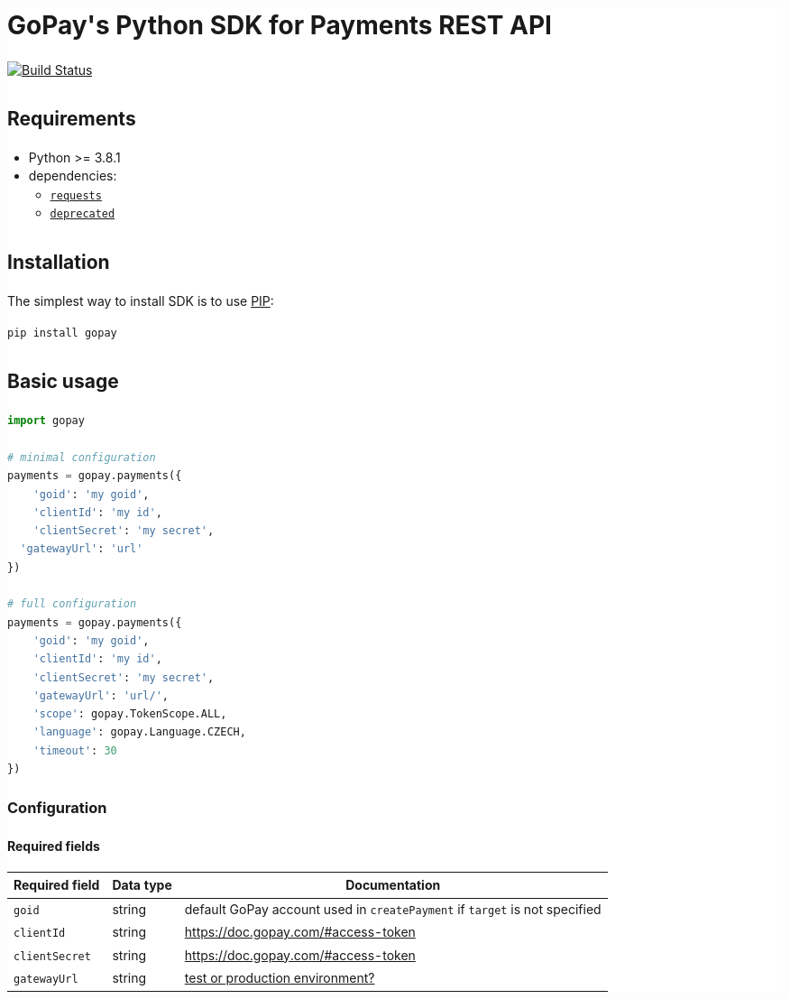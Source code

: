 
# GoPay's Python SDK for Payments REST API

[![Build Status](https://travis-ci.org/gopaycommunity/gopay-python-api.svg?branch=master)](https://travis-ci.org/gopaycommunity/gopay-python-api)

## Requirements

- Python >= 3.8.1
- dependencies:
  - [`requests`](https://github.com/kennethreitz/requests)
  - [`deprecated`](https://github.com/tantale/deprecated)

## Installation

The simplest way to install SDK is to use [PIP](https://docs.python.org/3/installing/):

```bash
pip install gopay
```

## Basic usage

```python
import gopay

# minimal configuration
payments = gopay.payments({
    'goid': 'my goid',
    'clientId': 'my id',
    'clientSecret': 'my secret',
  'gatewayUrl': 'url'
})

# full configuration
payments = gopay.payments({
    'goid': 'my goid',
    'clientId': 'my id',
    'clientSecret': 'my secret',
    'gatewayUrl': 'url/',
    'scope': gopay.TokenScope.ALL,
    'language': gopay.Language.CZECH,
    'timeout': 30
})
```

### Configuration

#### Required fields

Required field | Data type | Documentation |
-------------- | --------- | ----------- |
`goid` | string | default GoPay account used in `createPayment` if `target` is not specified
`clientId` | string | <https://doc.gopay.com/#access-token> |
`clientSecret` | string | <https://doc.gopay.com/#access-token> |
`gatewayUrl` | string | [test or production environment?](https://help.gopay.com/en/s/uY) |
